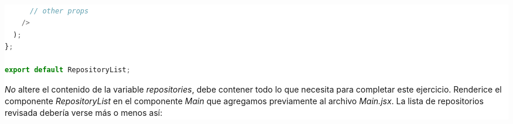```javascript
      // other props
    />
  );
};

export default RepositoryList;
```

<i>No</i> altere el contenido de la variable <em>repositories</em>, debe contener todo lo que necesita para completar este ejercicio. Renderice el componente <em>RepositoryList</em> en el componente <em>Main</em> que agregamos previamente al archivo <i>Main.jsx</i>. La lista de repositorios revisada debería verse más o menos así:
